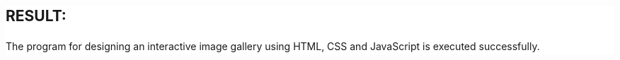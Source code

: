





## RESULT:
The program for designing an interactive image gallery using HTML, CSS and JavaScript is executed successfully.
